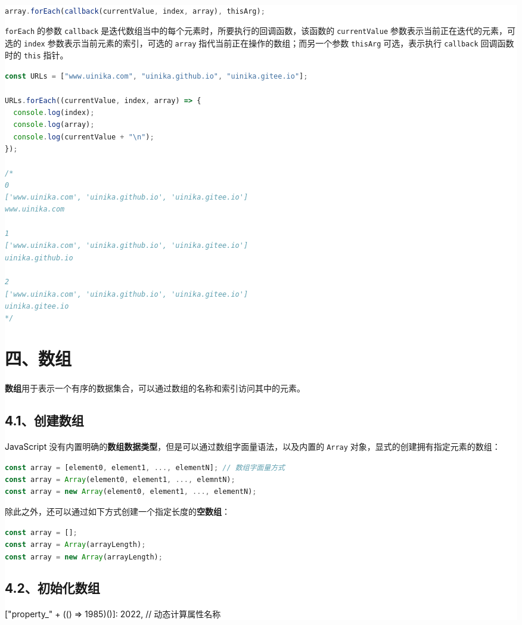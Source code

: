 ```js
array.forEach(callback(currentValue, index, array), thisArg);
```

`forEach` 的参数 `callback` 是迭代数组当中的每个元素时，所要执行的回调函数，该函数的 `currentValue` 参数表示当前正在迭代的元素，可选的 `index` 参数表示当前元素的索引，可选的 `array` 指代当前正在操作的数组；而另一个参数 `thisArg` 可选，表示执行 `callback` 回调函数时的 `this` 指针。

```js
const URLs = ["www.uinika.com", "uinika.github.io", "uinika.gitee.io"];

URLs.forEach((currentValue, index, array) => {
  console.log(index);
  console.log(array);
  console.log(currentValue + "\n");
});

/*
0
['www.uinika.com', 'uinika.github.io', 'uinika.gitee.io']
www.uinika.com

1
['www.uinika.com', 'uinika.github.io', 'uinika.gitee.io']
uinika.github.io

2
['www.uinika.com', 'uinika.github.io', 'uinika.gitee.io']
uinika.gitee.io
*/
```

# 四、数组

**数组**用于表示一个有序的数据集合，可以通过数组的名称和索引访问其中的元素。

## 4.1、创建数组

JavaScript 没有内置明确的**数组数据类型**，但是可以通过数组字面量语法，以及内置的 `Array` 对象，显式的创建拥有指定元素的数组：

```js
const array = [element0, element1, ..., elementN]; // 数组字面量方式
const array = Array(element0, element1, ..., elemntN);
const array = new Array(element0, element1, ..., elementN);
```

除此之外，还可以通过如下方式创建一个指定长度的**空数组**：

```js
const array = [];
const array = Array(arrayLength);
const array = new Array(arrayLength);
```

## 4.2、初始化数组


  ["property_" + (() => 1985)()]: 2022, // 动态计算属性名称